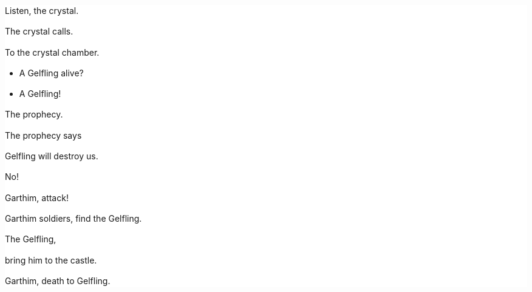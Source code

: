 

   

                   

Listen, the crystal.

The crystal calls.



   

                   

To the crystal chamber.



   

                   

- A Gelfling alive?

- A Gelfling!



   

                   

The prophecy.



   

                   

The prophecy says

Gelfling will destroy us.



   

                   

No!

Garthim, attack!



   

                   

Garthim soldiers, find the Gelfling.



   

                   

The Gelfling,

bring him to the castle.



   

                   

Garthim, death to Gelfling.
